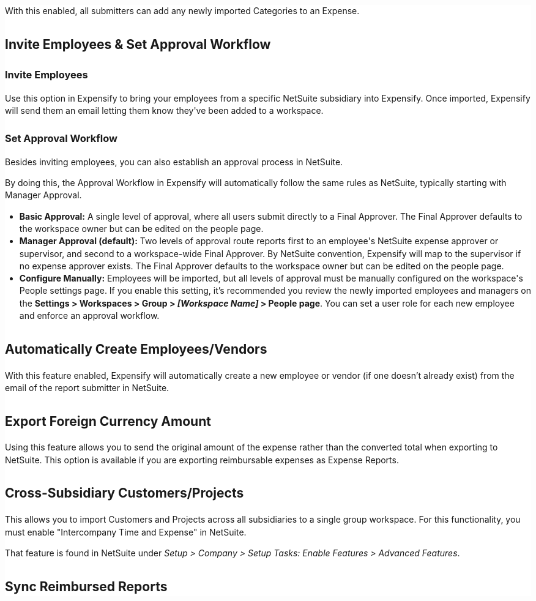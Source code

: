 With this enabled, all submitters can add any newly imported Categories to an Expense. 

## Invite Employees & Set Approval Workflow

### Invite Employees

Use this option in Expensify to bring your employees from a specific NetSuite subsidiary into Expensify.
Once imported, Expensify will send them an email letting them know they've been added to a workspace.

### Set Approval Workflow

Besides inviting employees, you can also establish an approval process in NetSuite.

By doing this, the Approval Workflow in Expensify will automatically follow the same rules as NetSuite, typically starting with Manager Approval.

- **Basic Approval:** A single level of approval, where all users submit directly to a Final Approver. The Final Approver defaults to the workspace owner but can be edited on the people page.
- **Manager Approval (default):** Two levels of approval route reports first to an employee's NetSuite expense approver or supervisor, and second to a workspace-wide Final Approver. By NetSuite convention, Expensify will map to the supervisor if no expense approver exists. The Final Approver defaults to the workspace owner but can be edited on the people page. 
- **Configure Manually:** Employees will be imported, but all levels of approval must be manually configured on the workspace's People settings page. If you enable this setting, it’s recommended you review the newly imported employees and managers on the **Settings > Workspaces > Group > _[Workspace Name]_ > People page**. You can set a user role for each new employee and enforce an approval workflow.

## Automatically Create Employees/Vendors

With this feature enabled, Expensify will automatically create a new employee or vendor (if one doesn’t already exist) from the email of the report submitter in NetSuite. 

## Export Foreign Currency Amount

Using this feature allows you to send the original amount of the expense rather than the converted total when exporting to NetSuite. This option is available if you are exporting reimbursable expenses as Expense Reports.

## Cross-Subsidiary Customers/Projects 

This allows you to import Customers and Projects across all subsidiaries to a single group workspace. For this functionality, you must enable "Intercompany Time and Expense" in NetSuite. 

That feature is found in NetSuite under _Setup > Company > Setup Tasks: Enable Features > Advanced Features_.

## Sync Reimbursed Reports
